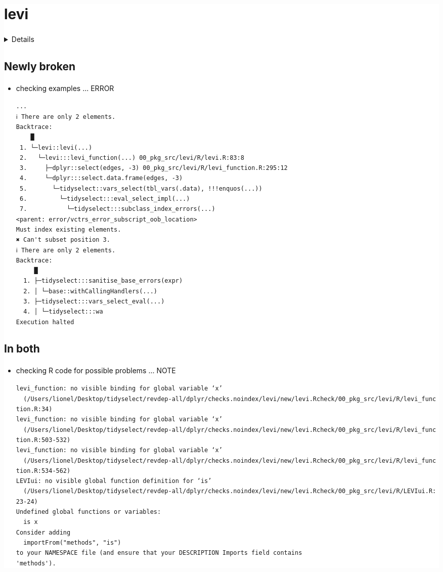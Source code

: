 
# levi

<details></details>

## Newly broken

*   checking examples ... ERROR
    ```
    ...
    ℹ There are only 2 elements.
    Backtrace:
        █
     1. └─levi::levi(...)
     2.   └─levi:::levi_function(...) 00_pkg_src/levi/R/levi.R:83:8
     3.     ├─dplyr::select(edges, -3) 00_pkg_src/levi/R/levi_function.R:295:12
     4.     └─dplyr:::select.data.frame(edges, -3)
     5.       └─tidyselect::vars_select(tbl_vars(.data), !!!enquos(...))
     6.         └─tidyselect:::eval_select_impl(...)
     7.           └─tidyselect:::subclass_index_errors(...)
    <parent: error/vctrs_error_subscript_oob_location>
    Must index existing elements.
    ✖ Can't subset position 3.
    ℹ There are only 2 elements.
    Backtrace:
         █
      1. ├─tidyselect:::sanitise_base_errors(expr)
      2. │ └─base::withCallingHandlers(...)
      3. ├─tidyselect:::vars_select_eval(...)
      4. │ └─tidyselect:::wa
    Execution halted
    ```

## In both

*   checking R code for possible problems ... NOTE
    ```
    levi_function: no visible binding for global variable ‘x’
      (/Users/lionel/Desktop/tidyselect/revdep-all/dplyr/checks.noindex/levi/new/levi.Rcheck/00_pkg_src/levi/R/levi_function.R:34)
    levi_function: no visible binding for global variable ‘x’
      (/Users/lionel/Desktop/tidyselect/revdep-all/dplyr/checks.noindex/levi/new/levi.Rcheck/00_pkg_src/levi/R/levi_function.R:503-532)
    levi_function: no visible binding for global variable ‘x’
      (/Users/lionel/Desktop/tidyselect/revdep-all/dplyr/checks.noindex/levi/new/levi.Rcheck/00_pkg_src/levi/R/levi_function.R:534-562)
    LEVIui: no visible global function definition for ‘is’
      (/Users/lionel/Desktop/tidyselect/revdep-all/dplyr/checks.noindex/levi/new/levi.Rcheck/00_pkg_src/levi/R/LEVIui.R:23-24)
    Undefined global functions or variables:
      is x
    Consider adding
      importFrom("methods", "is")
    to your NAMESPACE file (and ensure that your DESCRIPTION Imports field contains
    'methods').
    ```
